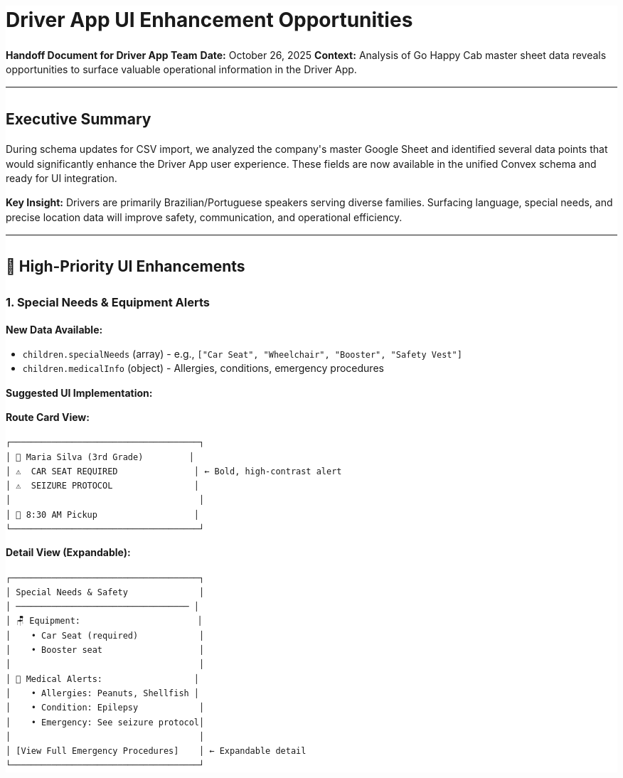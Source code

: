 # Driver App UI Enhancement Opportunities

**Handoff Document for Driver App Team**
**Date:** October 26, 2025
**Context:** Analysis of Go Happy Cab master sheet data reveals opportunities to surface valuable operational information in the Driver App.

---

## Executive Summary

During schema updates for CSV import, we analyzed the company's master Google Sheet and identified several data points that would significantly enhance the Driver App user experience. These fields are now available in the unified Convex schema and ready for UI integration.

**Key Insight:** Drivers are primarily Brazilian/Portuguese speakers serving diverse families. Surfacing language, special needs, and precise location data will improve safety, communication, and operational efficiency.

---

## 🎯 High-Priority UI Enhancements

### 1. **Special Needs & Equipment Alerts**

**New Data Available:**
- `children.specialNeeds` (array) - e.g., `["Car Seat", "Wheelchair", "Booster", "Safety Vest"]`
- `children.medicalInfo` (object) - Allergies, conditions, emergency procedures

**Suggested UI Implementation:**

**Route Card View:**
```
┌─────────────────────────────────────┐
│ 🚸 Maria Silva (3rd Grade)         │
│ ⚠️  CAR SEAT REQUIRED               │ ← Bold, high-contrast alert
│ ⚠️  SEIZURE PROTOCOL                │
│                                     │
│ 📍 8:30 AM Pickup                   │
└─────────────────────────────────────┘
```

**Detail View (Expandable):**
```
┌─────────────────────────────────────┐
│ Special Needs & Safety              │
│ ────────────────────────────────── │
│ 🪑 Equipment:                       │
│    • Car Seat (required)            │
│    • Booster seat                   │
│                                     │
│ 🏥 Medical Alerts:                  │
│    • Allergies: Peanuts, Shellfish │
│    • Condition: Epilepsy            │
│    • Emergency: See seizure protocol│
│                                     │
│ [View Full Emergency Procedures]    │ ← Expandable detail
└─────────────────────────────────────┘
```
